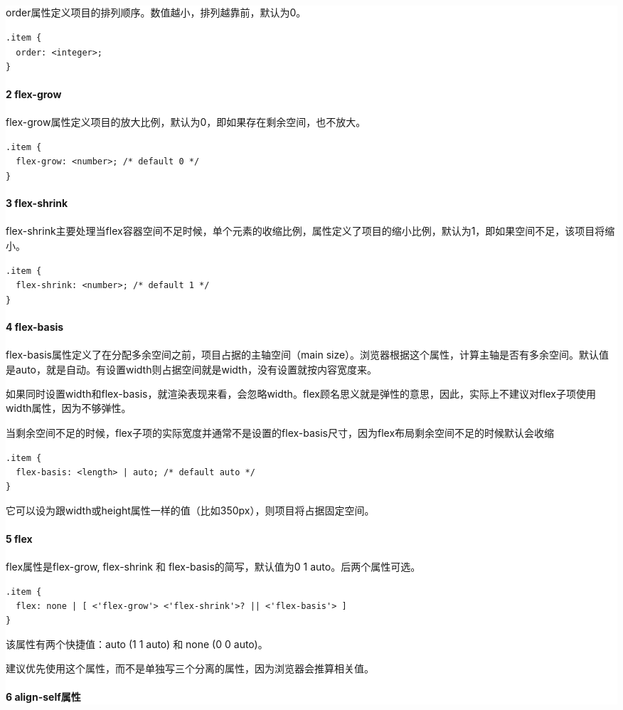 order属性定义项目的排列顺序。数值越小，排列越靠前，默认为0。

```
.item {
  order: <integer>;
}
```

#### 2 flex-grow

flex-grow属性定义项目的放大比例，默认为0，即如果存在剩余空间，也不放大。

```
.item {
  flex-grow: <number>; /* default 0 */
}
```

#### 3 flex-shrink

flex-shrink主要处理当flex容器空间不足时候，单个元素的收缩比例，属性定义了项目的缩小比例，默认为1，即如果空间不足，该项目将缩小。

```
.item {
  flex-shrink: <number>; /* default 1 */
}
```

#### 4 flex-basis

flex-basis属性定义了在分配多余空间之前，项目占据的主轴空间（main size）。浏览器根据这个属性，计算主轴是否有多余空间。默认值是auto，就是自动。有设置width则占据空间就是width，没有设置就按内容宽度来。

如果同时设置width和flex-basis，就渲染表现来看，会忽略width。flex顾名思义就是弹性的意思，因此，实际上不建议对flex子项使用width属性，因为不够弹性。

当剩余空间不足的时候，flex子项的实际宽度并通常不是设置的flex-basis尺寸，因为flex布局剩余空间不足的时候默认会收缩

```
.item {
  flex-basis: <length> | auto; /* default auto */
}
```

它可以设为跟width或height属性一样的值（比如350px），则项目将占据固定空间。

#### 5 flex

flex属性是flex-grow, flex-shrink 和 flex-basis的简写，默认值为0 1 auto。后两个属性可选。

```
.item {
  flex: none | [ <'flex-grow'> <'flex-shrink'>? || <'flex-basis'> ]
}
```

该属性有两个快捷值：auto (1 1 auto) 和 none (0 0 auto)。

建议优先使用这个属性，而不是单独写三个分离的属性，因为浏览器会推算相关值。

#### 6 align-self属性
